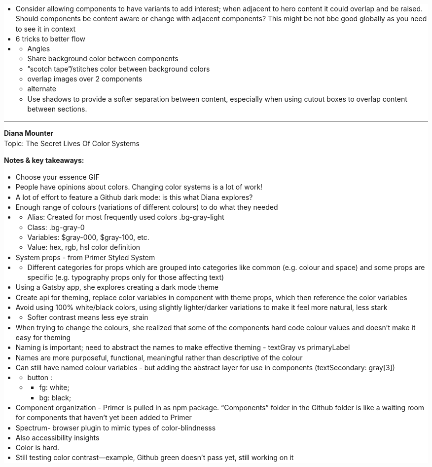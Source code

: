* Consider allowing components to have variants to add interest; when adjacent to hero content it could overlap and be raised. Should components be content aware or change with adjacent components? This might be not bbe good globally as you need to see it in context
* 6 tricks to better flow
* * Angles
  * Share background color between components
  * ”scotch tape”/stitches color between background colors
  * overlap images over 2 components
  * alternate
  * Use shadows to provide a softer separation between content, especially when using cutout boxes to overlap content between sections.

- - -

**Diana Mounter**\
Topic: The Secret Lives Of Color Systems

**Notes & key takeaways:**

* Choose your essence GIF
* People have opinions about colors. Changing color systems is a lot of work!
* A lot of effort to feature a Github dark mode: is this what Diana explores?
* Enough range of colours (variations of different colours) to do what they needed
* * Alias: Created for most frequently used colors .bg-gray-light
  * Class: .bg-gray-0
  * Variables: $gray-000, $gray-100, etc.
  * Value: hex, rgb, hsl color definition
* System props - from Primer Styled System
* * Different categories for props which are grouped into categories like common (e.g. colour and space) and some props are specific (e.g. typography props only for those affecting text)
* Using a Gatsby app, she explores creating a dark mode theme
* Create api for theming, replace color variables in component with theme props, which then reference the color variables
* Avoid using 100% white/black colors, using slightly lighter/darker variations to make it feel more natural, less stark
* * Softer contrast means less eye strain
* When trying to change the colours, she realized that some of the components hard code colour values and doesn’t make it easy for theming
* Naming is important; need to abstract the names to make effective theming - textGray vs primaryLabel
* Names are more purposeful, functional, meaningful rather than descriptive of the colour
* Can still have named colour variables - but adding the abstract layer for use in components (textSecondary: gray\[3])
* * button :
  * * fg: white;
    * bg: black;
* Component organization - Primer is pulled in as npm package. “Components” folder in the Github folder is like a waiting room for components that haven’t yet been added to Primer
* Spectrum- browser plugin to mimic types of color-blindnesss
* Also accessibility insights
* Color is hard.
* Still testing color contrast—example, Github green doesn’t pass yet, still working on it
